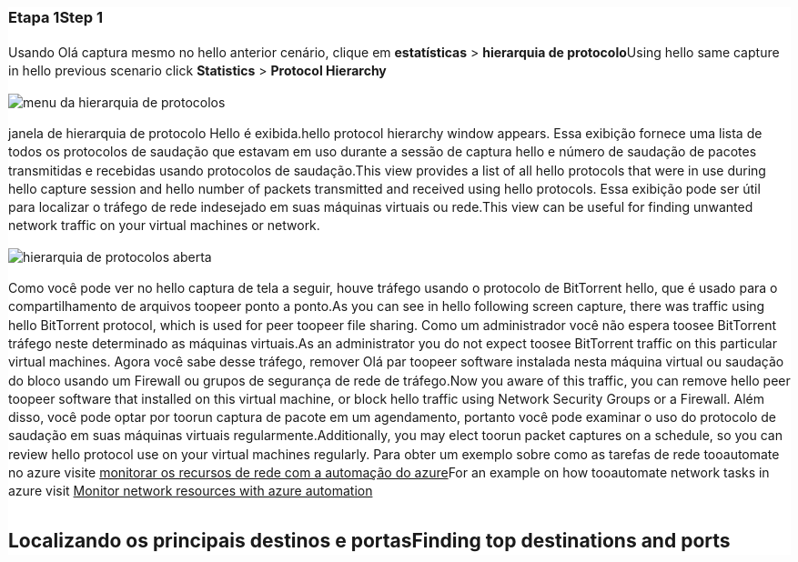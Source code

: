 ### <a name="step-1"></a><span data-ttu-id="304d9-155">Etapa 1</span><span class="sxs-lookup"><span data-stu-id="304d9-155">Step 1</span></span>

<span data-ttu-id="304d9-156">Usando Olá captura mesmo no hello anterior cenário, clique em **estatísticas** > **hierarquia de protocolo**</span><span class="sxs-lookup"><span data-stu-id="304d9-156">Using hello same capture in hello previous scenario click **Statistics** > **Protocol Hierarchy**</span></span>

![menu da hierarquia de protocolos][2]

<span data-ttu-id="304d9-158">janela de hierarquia de protocolo Hello é exibida.</span><span class="sxs-lookup"><span data-stu-id="304d9-158">hello protocol hierarchy window appears.</span></span> <span data-ttu-id="304d9-159">Essa exibição fornece uma lista de todos os protocolos de saudação que estavam em uso durante a sessão de captura hello e número de saudação de pacotes transmitidas e recebidas usando protocolos de saudação.</span><span class="sxs-lookup"><span data-stu-id="304d9-159">This view provides a list of all hello protocols that were in use during hello capture session and hello number of packets transmitted and received using hello protocols.</span></span> <span data-ttu-id="304d9-160">Essa exibição pode ser útil para localizar o tráfego de rede indesejado em suas máquinas virtuais ou rede.</span><span class="sxs-lookup"><span data-stu-id="304d9-160">This view can be useful for finding unwanted network traffic on your virtual machines or network.</span></span>

![hierarquia de protocolos aberta][3]

<span data-ttu-id="304d9-162">Como você pode ver no hello captura de tela a seguir, houve tráfego usando o protocolo de BitTorrent hello, que é usado para o compartilhamento de arquivos toopeer ponto a ponto.</span><span class="sxs-lookup"><span data-stu-id="304d9-162">As you can see in hello following screen capture, there was traffic using hello BitTorrent protocol, which is used for peer toopeer file sharing.</span></span> <span data-ttu-id="304d9-163">Como um administrador você não espera toosee BitTorrent tráfego neste determinado as máquinas virtuais.</span><span class="sxs-lookup"><span data-stu-id="304d9-163">As an administrator you do not expect toosee BitTorrent traffic on this particular virtual machines.</span></span> <span data-ttu-id="304d9-164">Agora você sabe desse tráfego, remover Olá par toopeer software instalada nesta máquina virtual ou saudação do bloco usando um Firewall ou grupos de segurança de rede de tráfego.</span><span class="sxs-lookup"><span data-stu-id="304d9-164">Now you aware of this traffic, you can remove hello peer toopeer software that installed on this virtual machine, or block hello traffic using Network Security Groups or a Firewall.</span></span> <span data-ttu-id="304d9-165">Além disso, você pode optar por toorun captura de pacote em um agendamento, portanto você pode examinar o uso do protocolo de saudação em suas máquinas virtuais regularmente.</span><span class="sxs-lookup"><span data-stu-id="304d9-165">Additionally, you may elect toorun packet captures on a schedule, so you can review hello protocol use on your virtual machines regularly.</span></span> <span data-ttu-id="304d9-166">Para obter um exemplo sobre como as tarefas de rede tooautomate no azure visite [monitorar os recursos de rede com a automação do azure](network-watcher-monitor-with-azure-automation.md)</span><span class="sxs-lookup"><span data-stu-id="304d9-166">For an example on how tooautomate network tasks in azure visit [Monitor network resources with azure automation](network-watcher-monitor-with-azure-automation.md)</span></span>

## <a name="finding-top-destinations-and-ports"></a><span data-ttu-id="304d9-167">Localizando os principais destinos e portas</span><span class="sxs-lookup"><span data-stu-id="304d9-167">Finding top destinations and ports</span></span>


[1]: ./media/network-watcher-deep-packet-inspection/figure1.png
[2]: ./media/network-watcher-deep-packet-inspection/figure2.png
[3]: ./media/network-watcher-deep-packet-inspection/figure3.png
[4]: ./media/network-watcher-deep-packet-inspection/figure4.png
[5]: ./media/network-watcher-deep-packet-inspection/figure5.png
[6]: ./media/network-watcher-deep-packet-inspection/figure6.png
[7]: ./media/network-watcher-deep-packet-inspection/figure7.png
[8]: ./media/network-watcher-deep-packet-inspection/figure8.png